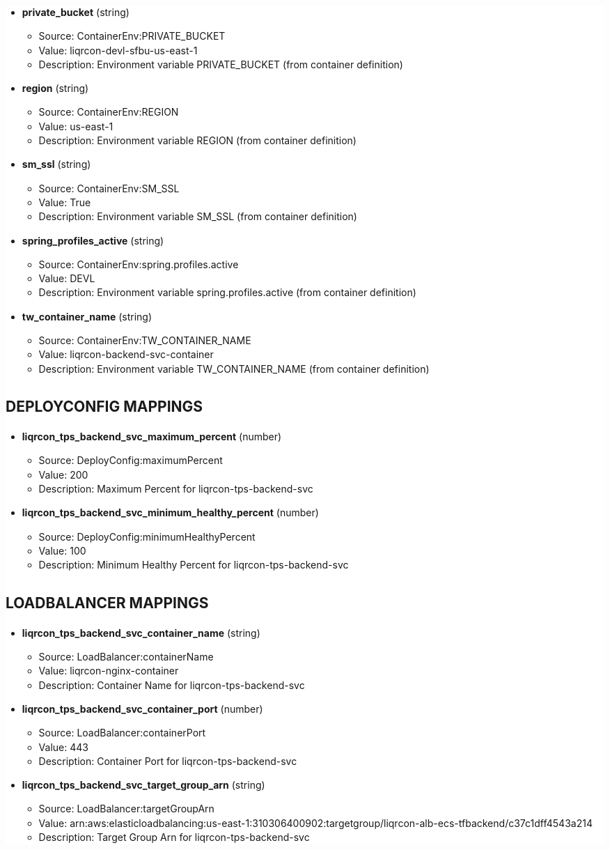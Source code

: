 - **private_bucket** (string)
  - Source: ContainerEnv:PRIVATE_BUCKET
  - Value: liqrcon-devl-sfbu-us-east-1
  - Description: Environment variable PRIVATE_BUCKET (from container definition)

- **region** (string)
  - Source: ContainerEnv:REGION
  - Value: us-east-1
  - Description: Environment variable REGION (from container definition)

- **sm_ssl** (string)
  - Source: ContainerEnv:SM_SSL
  - Value: True
  - Description: Environment variable SM_SSL (from container definition)

- **spring_profiles_active** (string)
  - Source: ContainerEnv:spring.profiles.active
  - Value: DEVL
  - Description: Environment variable spring.profiles.active (from container definition)

- **tw_container_name** (string)
  - Source: ContainerEnv:TW_CONTAINER_NAME
  - Value: liqrcon-backend-svc-container
  - Description: Environment variable TW_CONTAINER_NAME (from container definition)

## DEPLOYCONFIG MAPPINGS

- **liqrcon_tps_backend_svc_maximum_percent** (number)
  - Source: DeployConfig:maximumPercent
  - Value: 200
  - Description: Maximum Percent for liqrcon-tps-backend-svc

- **liqrcon_tps_backend_svc_minimum_healthy_percent** (number)
  - Source: DeployConfig:minimumHealthyPercent
  - Value: 100
  - Description: Minimum Healthy Percent for liqrcon-tps-backend-svc

## LOADBALANCER MAPPINGS

- **liqrcon_tps_backend_svc_container_name** (string)
  - Source: LoadBalancer:containerName
  - Value: liqrcon-nginx-container
  - Description: Container Name for liqrcon-tps-backend-svc

- **liqrcon_tps_backend_svc_container_port** (number)
  - Source: LoadBalancer:containerPort
  - Value: 443
  - Description: Container Port for liqrcon-tps-backend-svc

- **liqrcon_tps_backend_svc_target_group_arn** (string)
  - Source: LoadBalancer:targetGroupArn
  - Value: arn:aws:elasticloadbalancing:us-east-1:310306400902:targetgroup/liqrcon-alb-ecs-tfbackend/c37c1dff4543a214
  - Description: Target Group Arn for liqrcon-tps-backend-svc

